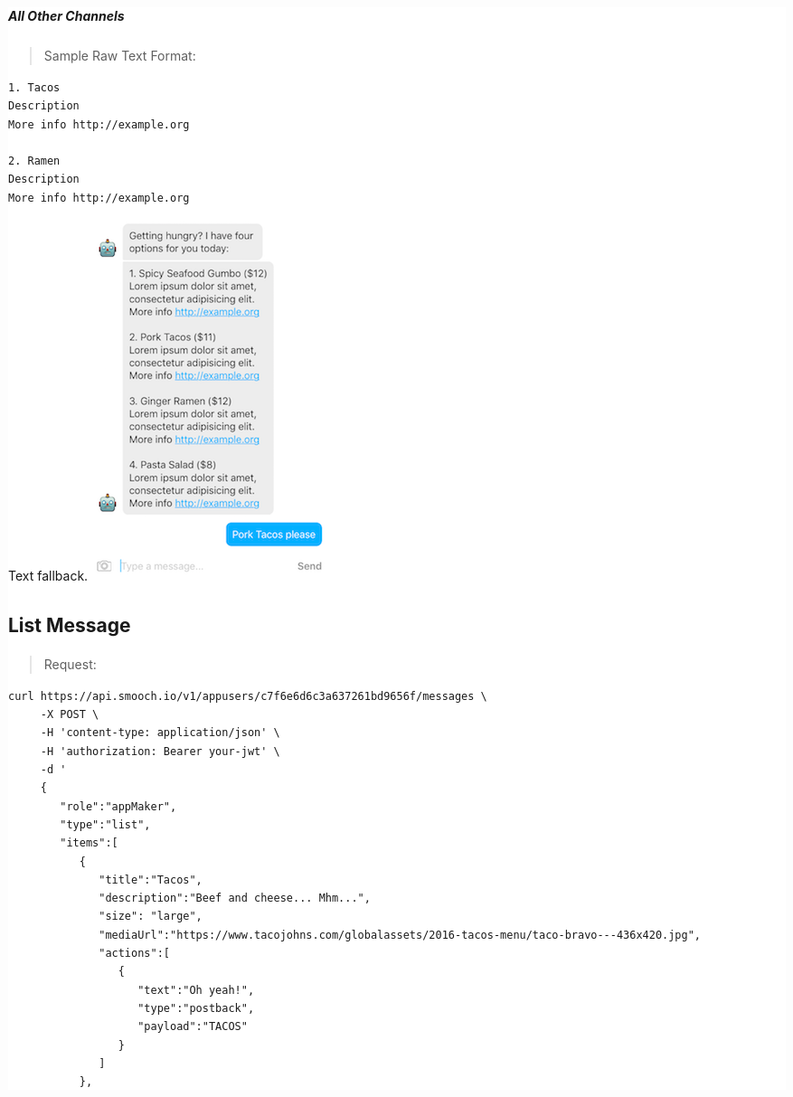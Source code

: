##### All Other Channels

> Sample Raw Text Format:

```
1. Tacos
Description
More info http://example.org

2. Ramen
Description
More info http://example.org
```

Text fallback.
![text fallback](/images/carousel_ios.png)

## List Message

> Request:

```shell
curl https://api.smooch.io/v1/appusers/c7f6e6d6c3a637261bd9656f/messages \
     -X POST \
     -H 'content-type: application/json' \
     -H 'authorization: Bearer your-jwt' \
     -d '
     {
        "role":"appMaker",
        "type":"list",
        "items":[
           {
              "title":"Tacos",
              "description":"Beef and cheese... Mhm...",
              "size": "large",
              "mediaUrl":"https://www.tacojohns.com/globalassets/2016-tacos-menu/taco-bravo---436x420.jpg",
              "actions":[
                 {
                    "text":"Oh yeah!",
                    "type":"postback",
                    "payload":"TACOS"
                 }
              ]
           },
```